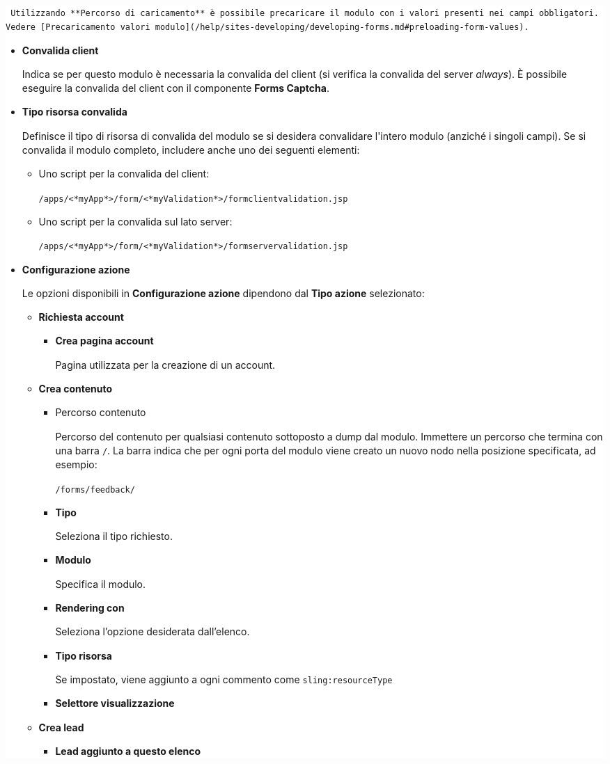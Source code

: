      Utilizzando **Percorso di caricamento** è possibile precaricare il modulo con i valori presenti nei campi obbligatori. Vedere [Precaricamento valori modulo](/help/sites-developing/developing-forms.md#preloading-form-values).

   * **Convalida client**

     Indica se per questo modulo è necessaria la convalida del client (si verifica la convalida del server *always*). È possibile eseguire la convalida del client con il componente **Forms Captcha**.

   * **Tipo risorsa convalida**

     Definisce il tipo di risorsa di convalida del modulo se si desidera convalidare l&#39;intero modulo (anziché i singoli campi). Se si convalida il modulo completo, includere anche uno dei seguenti elementi:

      * Uno script per la convalida del client:

        `/apps/<*myApp*>/form/<*myValidation*>/formclientvalidation.jsp`

      * Uno script per la convalida sul lato server:

        `/apps/<*myApp*>/form/<*myValidation*>/formservervalidation.jsp`

   * **Configurazione azione**

     Le opzioni disponibili in **Configurazione azione** dipendono dal **Tipo azione** selezionato:

      * **Richiesta account**

         * **Crea pagina account**

           Pagina utilizzata per la creazione di un account.

      * **Crea contenuto**

         * Percorso contenuto

           Percorso del contenuto per qualsiasi contenuto sottoposto a dump dal modulo. Immettere un percorso che termina con una barra `/`. La barra indica che per ogni porta del modulo viene creato un nuovo nodo nella posizione specificata, ad esempio:

           `/forms/feedback/`

         * **Tipo**

           Seleziona il tipo richiesto.

         * **Modulo**

           Specifica il modulo.

         * **Rendering con**

           Seleziona l’opzione desiderata dall’elenco.

         * **Tipo risorsa**

           Se impostato, viene aggiunto a ogni commento come `sling:resourceType`

         * **Selettore visualizzazione**

      * **Crea lead**

         * **Lead aggiunto a questo elenco**
